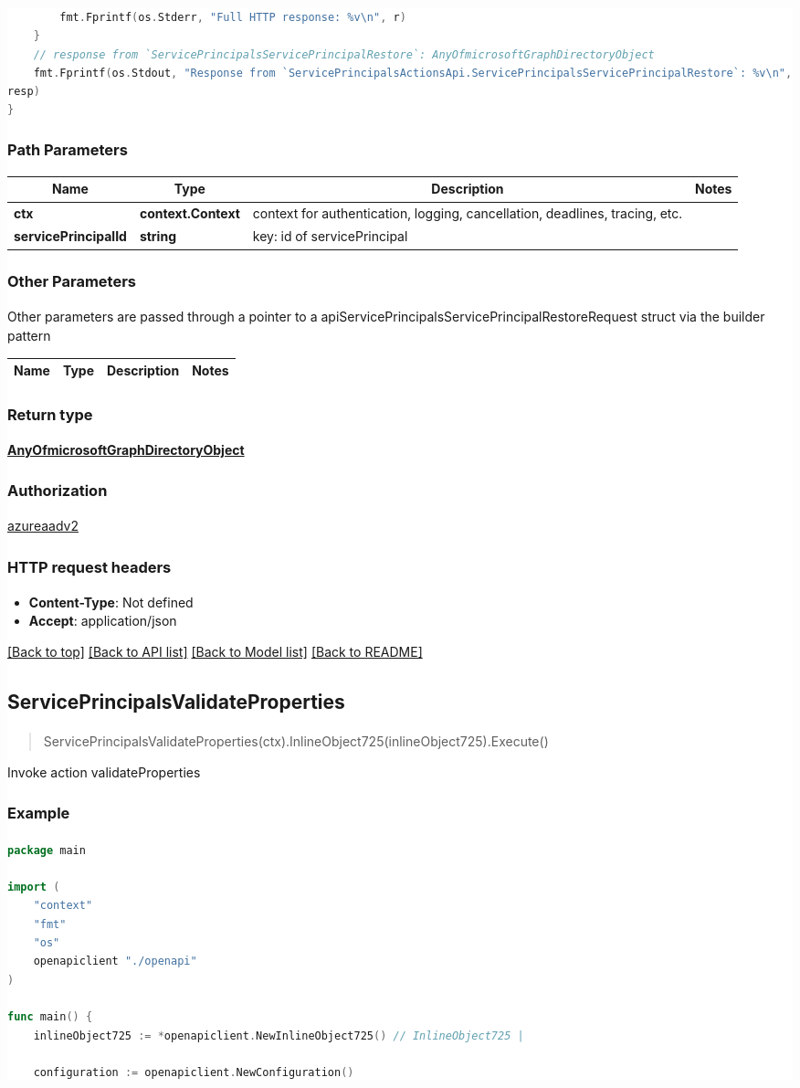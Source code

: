 ```go
        fmt.Fprintf(os.Stderr, "Full HTTP response: %v\n", r)
    }
    // response from `ServicePrincipalsServicePrincipalRestore`: AnyOfmicrosoftGraphDirectoryObject
    fmt.Fprintf(os.Stdout, "Response from `ServicePrincipalsActionsApi.ServicePrincipalsServicePrincipalRestore`: %v\n", resp)
}
```

### Path Parameters


Name | Type | Description  | Notes
------------- | ------------- | ------------- | -------------
**ctx** | **context.Context** | context for authentication, logging, cancellation, deadlines, tracing, etc.
**servicePrincipalId** | **string** | key: id of servicePrincipal | 

### Other Parameters

Other parameters are passed through a pointer to a apiServicePrincipalsServicePrincipalRestoreRequest struct via the builder pattern


Name | Type | Description  | Notes
------------- | ------------- | ------------- | -------------


### Return type

[**AnyOfmicrosoftGraphDirectoryObject**](anyOf&lt;microsoft.graph.directoryObject&gt;.md)

### Authorization

[azureaadv2](../README.md#azureaadv2)

### HTTP request headers

- **Content-Type**: Not defined
- **Accept**: application/json

[[Back to top]](#) [[Back to API list]](../README.md#documentation-for-api-endpoints)
[[Back to Model list]](../README.md#documentation-for-models)
[[Back to README]](../README.md)


## ServicePrincipalsValidateProperties

> ServicePrincipalsValidateProperties(ctx).InlineObject725(inlineObject725).Execute()

Invoke action validateProperties

### Example

```go
package main

import (
    "context"
    "fmt"
    "os"
    openapiclient "./openapi"
)

func main() {
    inlineObject725 := *openapiclient.NewInlineObject725() // InlineObject725 | 

    configuration := openapiclient.NewConfiguration()
```